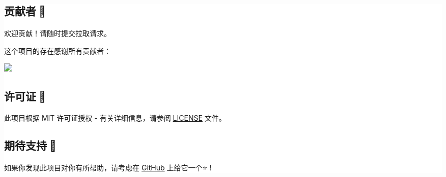 ## 贡献者 🤝

欢迎贡献！请随时提交拉取请求。

这个项目的存在感谢所有贡献者：

<a href="https://github.com/waiterxiaoyy/YIDE/graphs/contributors">
  <img src="https://contrib.rocks/image?repo=waiterxiaoyy/YIDE" />
</a>

## 许可证 📄

此项目根据 MIT 许可证授权 - 有关详细信息，请参阅 [LICENSE](https://github.com/waiterxiaoyy/YIDE/blob/master/LICENSE) 文件。

## 期待支持 💖

如果你发现此项目对你有所帮助，请考虑在 [GitHub](https://github.com/waiterxiaoyy/YIDE) 上给它一个⭐️ !
